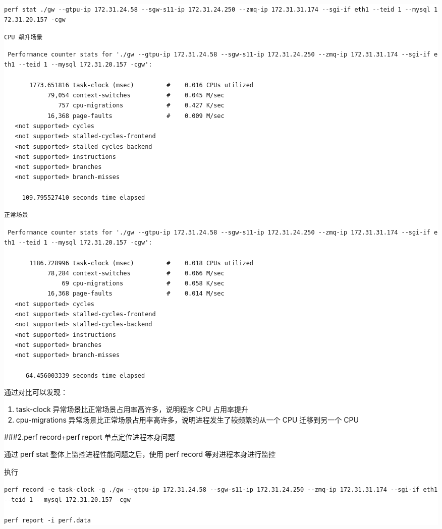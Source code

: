 ```
perf stat ./gw --gtpu-ip 172.31.24.58 --sgw-s11-ip 172.31.24.250 --zmq-ip 172.31.31.174 --sgi-if eth1 --teid 1 --mysql 172.31.20.157 -cgw
```

`CPU 飙升场景`

```
 Performance counter stats for './gw --gtpu-ip 172.31.24.58 --sgw-s11-ip 172.31.24.250 --zmq-ip 172.31.31.174 --sgi-if eth1 --teid 1 --mysql 172.31.20.157 -cgw':

       1773.651816 task-clock (msec)         #    0.016 CPUs utilized          
            79,054 context-switches          #    0.045 M/sec                  
               757 cpu-migrations            #    0.427 K/sec                  
            16,368 page-faults               #    0.009 M/sec                  
   <not supported> cycles                  
   <not supported> stalled-cycles-frontend
   <not supported> stalled-cycles-backend  
   <not supported> instructions            
   <not supported> branches                
   <not supported> branch-misses          

     109.795527410 seconds time elapsed
```    
`正常场景`
   
```    
 Performance counter stats for './gw --gtpu-ip 172.31.24.58 --sgw-s11-ip 172.31.24.250 --zmq-ip 172.31.31.174 --sgi-if eth1 --teid 1 --mysql 172.31.20.157 -cgw':

       1186.728996 task-clock (msec)         #    0.018 CPUs utilized          
            78,284 context-switches          #    0.066 M/sec                  
                69 cpu-migrations            #    0.058 K/sec                  
            16,368 page-faults               #    0.014 M/sec                  
   <not supported> cycles                  
   <not supported> stalled-cycles-frontend
   <not supported> stalled-cycles-backend  
   <not supported> instructions            
   <not supported> branches                
   <not supported> branch-misses          

      64.456003339 seconds time elapsed
```

通过对比可以发现：

1. task-clock 异常场景比正常场景占用率高许多，说明程序 CPU 占用率提升
2. cpu-migrations 异常场景比正常场景占用率高许多，说明进程发生了较频繁的从一个 CPU 迁移到另一个 CPU

###2.perf record+perf report 单点定位进程本身问题

通过 perf stat 整体上监控进程性能问题之后，使用 perf record 等对进程本身进行监控

执行

```
perf record -e task-clock -g ./gw --gtpu-ip 172.31.24.58 --sgw-s11-ip 172.31.24.250 --zmq-ip 172.31.31.174 --sgi-if eth1 --teid 1 --mysql 172.31.20.157 -cgw

perf report -i perf.data
```
